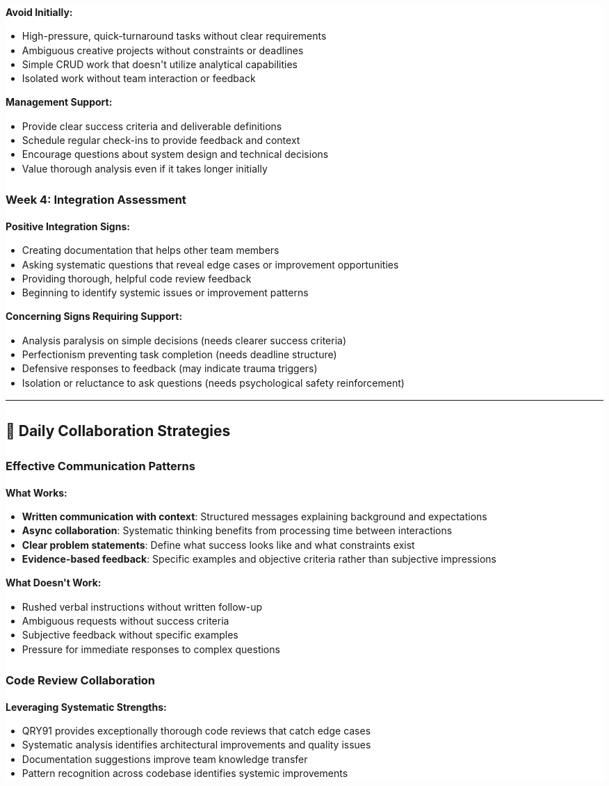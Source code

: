 **Avoid Initially:**
- High-pressure, quick-turnaround tasks without clear requirements
- Ambiguous creative projects without constraints or deadlines
- Simple CRUD work that doesn't utilize analytical capabilities
- Isolated work without team interaction or feedback

**Management Support:**
- Provide clear success criteria and deliverable definitions
- Schedule regular check-ins to provide feedback and context
- Encourage questions about system design and technical decisions
- Value thorough analysis even if it takes longer initially

### **Week 4: Integration Assessment**

**Positive Integration Signs:**
- Creating documentation that helps other team members
- Asking systematic questions that reveal edge cases or improvement opportunities
- Providing thorough, helpful code review feedback
- Beginning to identify systemic issues or improvement patterns

**Concerning Signs Requiring Support:**
- Analysis paralysis on simple decisions (needs clearer success criteria)
- Perfectionism preventing task completion (needs deadline structure)
- Defensive responses to feedback (may indicate trauma triggers)
- Isolation or reluctance to ask questions (needs psychological safety reinforcement)

---

## 🤝 Daily Collaboration Strategies

### **Effective Communication Patterns**

**What Works:**
- **Written communication with context**: Structured messages explaining background and expectations
- **Async collaboration**: Systematic thinking benefits from processing time between interactions
- **Clear problem statements**: Define what success looks like and what constraints exist
- **Evidence-based feedback**: Specific examples and objective criteria rather than subjective impressions

**What Doesn't Work:**
- Rushed verbal instructions without written follow-up
- Ambiguous requests without success criteria
- Subjective feedback without specific examples
- Pressure for immediate responses to complex questions

### **Code Review Collaboration**

**Leveraging Systematic Strengths:**
- QRY91 provides exceptionally thorough code reviews that catch edge cases
- Systematic analysis identifies architectural improvements and quality issues
- Documentation suggestions improve team knowledge transfer
- Pattern recognition across codebase identifies systemic improvements
